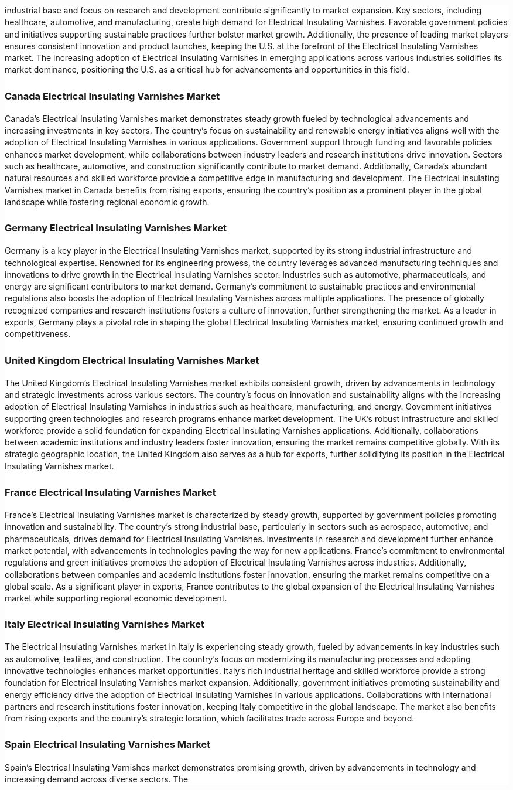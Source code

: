 industrial base and focus on research and development contribute significantly to market expansion. Key sectors, including healthcare, automotive, and manufacturing, create high demand for Electrical Insulating Varnishes. Favorable government policies and initiatives supporting sustainable practices further bolster market growth. Additionally, the presence of leading market players ensures consistent innovation and product launches, keeping the U.S. at the forefront of the Electrical Insulating Varnishes market. The increasing adoption of Electrical Insulating Varnishes in emerging applications across various industries solidifies its market dominance, positioning the U.S. as a critical hub for advancements and opportunities in this field.</p><h3>Canada Electrical Insulating Varnishes Market</h3><p>Canada&rsquo;s Electrical Insulating Varnishes market demonstrates steady growth fueled by technological advancements and increasing investments in key sectors. The country&rsquo;s focus on sustainability and renewable energy initiatives aligns well with the adoption of Electrical Insulating Varnishes in various applications. Government support through funding and favorable policies enhances market development, while collaborations between industry leaders and research institutions drive innovation. Sectors such as healthcare, automotive, and construction significantly contribute to market demand. Additionally, Canada&rsquo;s abundant natural resources and skilled workforce provide a competitive edge in manufacturing and development. The Electrical Insulating Varnishes market in Canada benefits from rising exports, ensuring the country&rsquo;s position as a prominent player in the global landscape while fostering regional economic growth.</p><h3>Germany Electrical Insulating Varnishes Market</h3><p>Germany is a key player in the Electrical Insulating Varnishes market, supported by its strong industrial infrastructure and technological expertise. Renowned for its engineering prowess, the country leverages advanced manufacturing techniques and innovations to drive growth in the Electrical Insulating Varnishes sector. Industries such as automotive, pharmaceuticals, and energy are significant contributors to market demand. Germany&rsquo;s commitment to sustainable practices and environmental regulations also boosts the adoption of Electrical Insulating Varnishes across multiple applications. The presence of globally recognized companies and research institutions fosters a culture of innovation, further strengthening the market. As a leader in exports, Germany plays a pivotal role in shaping the global Electrical Insulating Varnishes market, ensuring continued growth and competitiveness.</p><h3>United Kingdom Electrical Insulating Varnishes Market</h3><p>The United Kingdom&rsquo;s Electrical Insulating Varnishes market exhibits consistent growth, driven by advancements in technology and strategic investments across various sectors. The country&rsquo;s focus on innovation and sustainability aligns with the increasing adoption of Electrical Insulating Varnishes in industries such as healthcare, manufacturing, and energy. Government initiatives supporting green technologies and research programs enhance market development. The UK&rsquo;s robust infrastructure and skilled workforce provide a solid foundation for expanding Electrical Insulating Varnishes applications. Additionally, collaborations between academic institutions and industry leaders foster innovation, ensuring the market remains competitive globally. With its strategic geographic location, the United Kingdom also serves as a hub for exports, further solidifying its position in the Electrical Insulating Varnishes market.</p><h3>France Electrical Insulating Varnishes Market</h3><p>France&rsquo;s Electrical Insulating Varnishes market is characterized by steady growth, supported by government policies promoting innovation and sustainability. The country&rsquo;s strong industrial base, particularly in sectors such as aerospace, automotive, and pharmaceuticals, drives demand for Electrical Insulating Varnishes. Investments in research and development further enhance market potential, with advancements in technologies paving the way for new applications. France&rsquo;s commitment to environmental regulations and green initiatives promotes the adoption of Electrical Insulating Varnishes across industries. Additionally, collaborations between companies and academic institutions foster innovation, ensuring the market remains competitive on a global scale. As a significant player in exports, France contributes to the global expansion of the Electrical Insulating Varnishes market while supporting regional economic development.</p><h3>Italy Electrical Insulating Varnishes Market</h3><p>The Electrical Insulating Varnishes market in Italy is experiencing steady growth, fueled by advancements in key industries such as automotive, textiles, and construction. The country&rsquo;s focus on modernizing its manufacturing processes and adopting innovative technologies enhances market opportunities. Italy&rsquo;s rich industrial heritage and skilled workforce provide a strong foundation for Electrical Insulating Varnishes market expansion. Additionally, government initiatives promoting sustainability and energy efficiency drive the adoption of Electrical Insulating Varnishes in various applications. Collaborations with international partners and research institutions foster innovation, keeping Italy competitive in the global landscape. The market also benefits from rising exports and the country&rsquo;s strategic location, which facilitates trade across Europe and beyond.</p><h3>Spain Electrical Insulating Varnishes Market</h3><p>Spain&rsquo;s Electrical Insulating Varnishes market demonstrates promising growth, driven by advancements in technology and increasing demand across diverse sectors. The